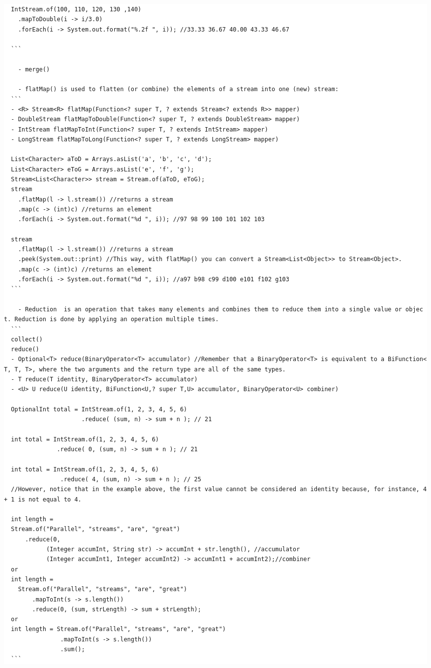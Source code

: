       IntStream.of(100, 110, 120, 130 ,140)
        .mapToDouble(i -> i/3.0)
        .forEach(i -> System.out.format("%.2f ", i)); //33.33 36.67 40.00 43.33 46.67
    
      ```

        - merge()

        - flatMap() is used to flatten (or combine) the elements of a stream into one (new) stream:
      ```
      - <R> Stream<R> flatMap(Function<? super T, ? extends Stream<? extends R>> mapper)
      - DoubleStream flatMapToDouble(Function<? super T, ? extends DoubleStream> mapper)
      - IntStream flatMapToInt(Function<? super T, ? extends IntStream> mapper)
      - LongStream flatMapToLong(Function<? super T, ? extends LongStream> mapper)
    
      List<Character> aToD = Arrays.asList('a', 'b', 'c', 'd');
      List<Character> eToG = Arrays.asList('e', 'f', 'g');
      Stream<List<Character>> stream = Stream.of(aToD, eToG);
      stream
        .flatMap(l -> l.stream()) //returns a stream
        .map(c -> (int)c) //returns an element
        .forEach(i -> System.out.format("%d ", i)); //97 98 99 100 101 102 103
    
      stream
        .flatMap(l -> l.stream()) //returns a stream
        .peek(System.out::print) //This way, with flatMap() you can convert a Stream<List<Object>> to Stream<Object>.
        .map(c -> (int)c) //returns an element
        .forEach(i -> System.out.format("%d ", i)); //a97 b98 c99 d100 e101 f102 g103
      ```

        - Reduction  is an operation that takes many elements and combines them to reduce them into a single value or object. Reduction is done by applying an operation multiple times.
      ```
      collect()
      reduce()
      - Optional<T> reduce(BinaryOperator<T> accumulator) //Remember that a BinaryOperator<T> is equivalent to a BiFunction<T, T, T>, where the two arguments and the return type are all of the same types.
      - T reduce(T identity, BinaryOperator<T> accumulator)
      - <U> U reduce(U identity, BiFunction<U,? super T,U> accumulator, BinaryOperator<U> combiner)
    
      OptionalInt total = IntStream.of(1, 2, 3, 4, 5, 6)
                          .reduce( (sum, n) -> sum + n ); // 21
    
      int total = IntStream.of(1, 2, 3, 4, 5, 6)
                   .reduce( 0, (sum, n) -> sum + n ); // 21
    
      int total = IntStream.of(1, 2, 3, 4, 5, 6)
                    .reduce( 4, (sum, n) -> sum + n ); // 25
      //However, notice that in the example above, the first value cannot be considered an identity because, for instance, 4 + 1 is not equal to 4.
    
      int length = 
      Stream.of("Parallel", "streams", "are", "great")
          .reduce(0,
                (Integer accumInt, String str) -> accumInt + str.length(), //accumulator
                (Integer accumInt1, Integer accumInt2) -> accumInt1 + accumInt2);//combiner
      or
      int length =
        Stream.of("Parallel", "streams", "are", "great")
            .mapToInt(s -> s.length())
            .reduce(0, (sum, strLength) -> sum + strLength);
      or
      int length = Stream.of("Parallel", "streams", "are", "great")
                    .mapToInt(s -> s.length())
                    .sum();
      ```
